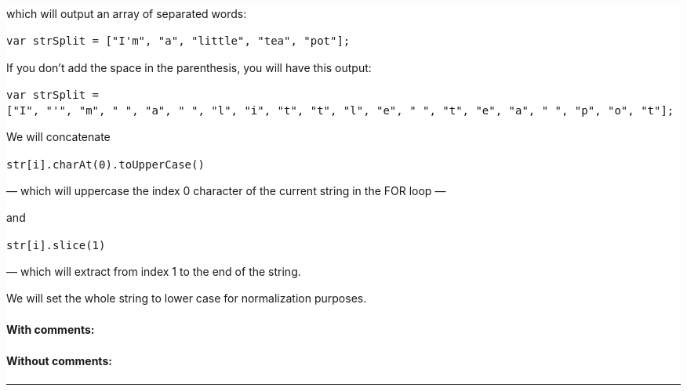 which will output an array of separated words:

<pre name="dbad" id="dbad" class="graf graf--pre graf-after--p">var strSplit = ["I'm", "a", "little", "tea", "pot"];</pre>

If you don’t add the space in the parenthesis, you will have this output:

<pre name="3fc9" id="3fc9" class="graf graf--pre graf-after--p">var strSplit =   
["I", "'", "m", " ", "a", " ", "l", "i", "t", "t", "l", "e", " ", "t", "e", "a", " ", "p", "o", "t"];</pre>

We will concatenate

<pre name="e24b" id="e24b" class="graf graf--pre graf-after--p">str[i].charAt(0).toUpperCase()</pre>

— which will uppercase the index 0 character of the current string in the FOR loop —

and

<pre name="6592" id="6592" class="graf graf--pre graf-after--p">str[i].slice(1)</pre>

— which will extract from index 1 to the end of the string.

We will set the whole string to lower case for normalization purposes.

#### With comments:





<iframe width="700" height="250" src="https://medium.freecodecamp.org/media/2b141f29adcf0fb64629c3a4ad0ad087?postId=676a9175eb27" data-media-id="2b141f29adcf0fb64629c3a4ad0ad087" allowfullscreen="" frameborder="0"></iframe>





#### Without comments:





<iframe width="700" height="250" src="https://medium.freecodecamp.org/media/1620f25ac40f3626ddf4ae4cfd7848b2?postId=676a9175eb27" data-media-id="1620f25ac40f3626ddf4ae4cfd7848b2" allowfullscreen="" frameborder="0"></iframe>















* * *





